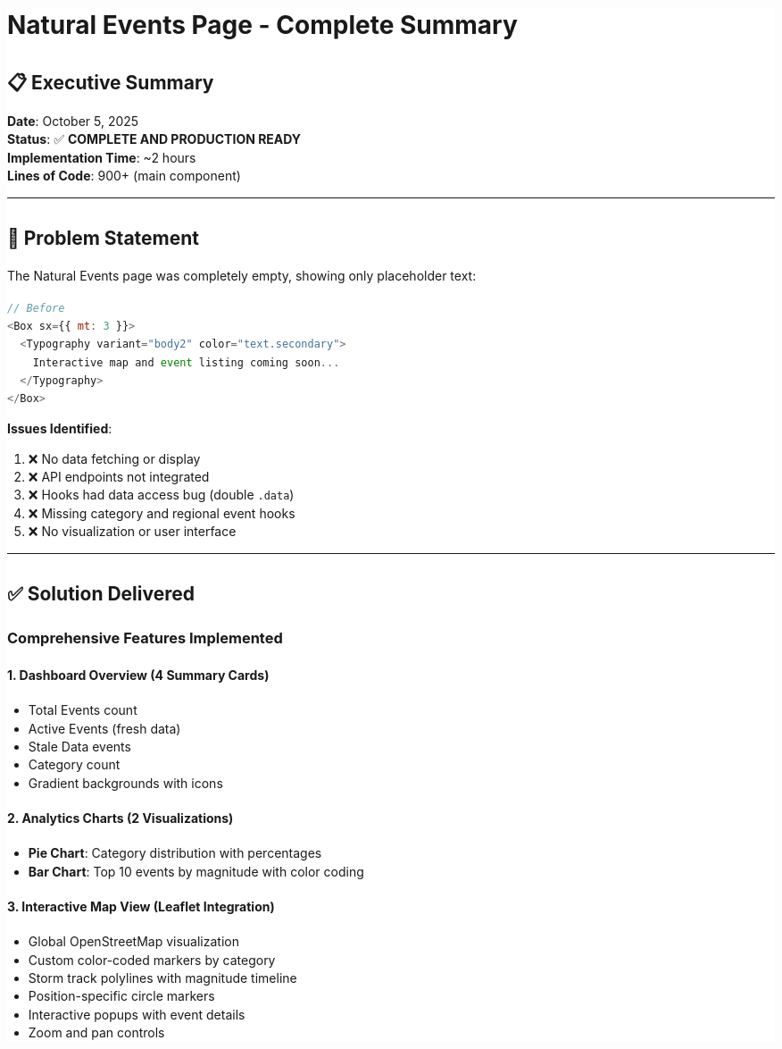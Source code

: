 # Natural Events Page - Complete Summary

## 📋 Executive Summary

**Date**: October 5, 2025  
**Status**: ✅ **COMPLETE AND PRODUCTION READY**  
**Implementation Time**: ~2 hours  
**Lines of Code**: 900+ (main component)

---

## 🎯 Problem Statement

The Natural Events page was completely empty, showing only placeholder text:
```javascript
// Before
<Box sx={{ mt: 3 }}>
  <Typography variant="body2" color="text.secondary">
    Interactive map and event listing coming soon...
  </Typography>
</Box>
```

**Issues Identified**:
1. ❌ No data fetching or display
2. ❌ API endpoints not integrated
3. ❌ Hooks had data access bug (double `.data`)
4. ❌ Missing category and regional event hooks
5. ❌ No visualization or user interface

---

## ✅ Solution Delivered

### Comprehensive Features Implemented

#### 1. **Dashboard Overview** (4 Summary Cards)
- Total Events count
- Active Events (fresh data)
- Stale Data events
- Category count
- Gradient backgrounds with icons

#### 2. **Analytics Charts** (2 Visualizations)
- **Pie Chart**: Category distribution with percentages
- **Bar Chart**: Top 10 events by magnitude with color coding

#### 3. **Interactive Map View** (Leaflet Integration)
- Global OpenStreetMap visualization
- Custom color-coded markers by category
- Storm track polylines with magnitude timeline
- Position-specific circle markers
- Interactive popups with event details
- Zoom and pan controls
